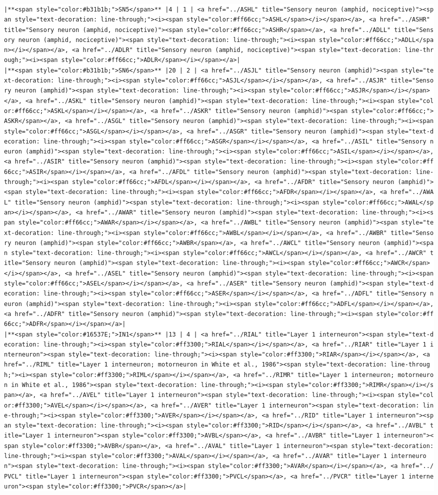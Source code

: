     |**<span style="color:#b31b1b;">SN5</span>** |4 | 1 | <a href="../ASHL" title="Sensory neuron (amphid, nociceptive)"><span style="text-decoration: line-through;"><i><span style="color:#ff66cc;">ASHL</span></i></span></a>, <a href="../ASHR" title="Sensory neuron (amphid, nociceptive)"><span style="color:#ff66cc;">ASHR</span></a>, <a href="../ADLL" title="Sensory neuron (amphid, nociceptive)"><span style="text-decoration: line-through;"><i><span style="color:#ff66cc;">ADLL</span></i></span></a>, <a href="../ADLR" title="Sensory neuron (amphid, nociceptive)"><span style="text-decoration: line-through;"><i><span style="color:#ff66cc;">ADLR</span></i></span></a>|
    |**<span style="color:#b31b1b;">SN6</span>** |20 | 2 | <a href="../ASJL" title="Sensory neuron (amphid)"><span style="text-decoration: line-through;"><i><span style="color:#ff66cc;">ASJL</span></i></span></a>, <a href="../ASJR" title="Sensory neuron (amphid)"><span style="text-decoration: line-through;"><i><span style="color:#ff66cc;">ASJR</span></i></span></a>, <a href="../ASKL" title="Sensory neuron (amphid)"><span style="text-decoration: line-through;"><i><span style="color:#ff66cc;">ASKL</span></i></span></a>, <a href="../ASKR" title="Sensory neuron (amphid)"><span style="color:#ff66cc;">ASKR</span></a>, <a href="../ASGL" title="Sensory neuron (amphid)"><span style="text-decoration: line-through;"><i><span style="color:#ff66cc;">ASGL</span></i></span></a>, <a href="../ASGR" title="Sensory neuron (amphid)"><span style="text-decoration: line-through;"><i><span style="color:#ff66cc;">ASGR</span></i></span></a>, <a href="../ASIL" title="Sensory neuron (amphid)"><span style="text-decoration: line-through;"><i><span style="color:#ff66cc;">ASIL</span></i></span></a>, <a href="../ASIR" title="Sensory neuron (amphid)"><span style="text-decoration: line-through;"><i><span style="color:#ff66cc;">ASIR</span></i></span></a>, <a href="../AFDL" title="Sensory neuron (amphid)"><span style="text-decoration: line-through;"><i><span style="color:#ff66cc;">AFDL</span></i></span></a>, <a href="../AFDR" title="Sensory neuron (amphid)"><span style="text-decoration: line-through;"><i><span style="color:#ff66cc;">AFDR</span></i></span></a>, <a href="../AWAL" title="Sensory neuron (amphid)"><span style="text-decoration: line-through;"><i><span style="color:#ff66cc;">AWAL</span></i></span></a>, <a href="../AWAR" title="Sensory neuron (amphid)"><span style="text-decoration: line-through;"><i><span style="color:#ff66cc;">AWAR</span></i></span></a>, <a href="../AWBL" title="Sensory neuron (amphid)"><span style="text-decoration: line-through;"><i><span style="color:#ff66cc;">AWBL</span></i></span></a>, <a href="../AWBR" title="Sensory neuron (amphid)"><span style="color:#ff66cc;">AWBR</span></a>, <a href="../AWCL" title="Sensory neuron (amphid)"><span style="text-decoration: line-through;"><i><span style="color:#ff66cc;">AWCL</span></i></span></a>, <a href="../AWCR" title="Sensory neuron (amphid)"><span style="text-decoration: line-through;"><i><span style="color:#ff66cc;">AWCR</span></i></span></a>, <a href="../ASEL" title="Sensory neuron (amphid)"><span style="text-decoration: line-through;"><i><span style="color:#ff66cc;">ASEL</span></i></span></a>, <a href="../ASER" title="Sensory neuron (amphid)"><span style="text-decoration: line-through;"><i><span style="color:#ff66cc;">ASER</span></i></span></a>, <a href="../ADFL" title="Sensory neuron (amphid)"><span style="text-decoration: line-through;"><i><span style="color:#ff66cc;">ADFL</span></i></span></a>, <a href="../ADFR" title="Sensory neuron (amphid)"><span style="text-decoration: line-through;"><i><span style="color:#ff66cc;">ADFR</span></i></span></a>|
    |**<span style="color:#16537E;">IN1</span>** |13 | 4 | <a href="../RIAL" title="Layer 1 interneuron"><span style="text-decoration: line-through;"><i><span style="color:#ff3300;">RIAL</span></i></span></a>, <a href="../RIAR" title="Layer 1 interneuron"><span style="text-decoration: line-through;"><i><span style="color:#ff3300;">RIAR</span></i></span></a>, <a href="../RIML" title="Layer 1 interneuron; motorneuron in White et al., 1986"><span style="text-decoration: line-through;"><i><span style="color:#ff3300;">RIML</span></i></span></a>, <a href="../RIMR" title="Layer 1 interneuron; motorneuron in White et al., 1986"><span style="text-decoration: line-through;"><i><span style="color:#ff3300;">RIMR</span></i></span></a>, <a href="../AVEL" title="Layer 1 interneuron"><span style="text-decoration: line-through;"><i><span style="color:#ff3300;">AVEL</span></i></span></a>, <a href="../AVER" title="Layer 1 interneuron"><span style="text-decoration: line-through;"><i><span style="color:#ff3300;">AVER</span></i></span></a>, <a href="../RID" title="Layer 1 interneuron"><span style="text-decoration: line-through;"><i><span style="color:#ff3300;">RID</span></i></span></a>, <a href="../AVBL" title="Layer 1 interneuron"><span style="color:#ff3300;">AVBL</span></a>, <a href="../AVBR" title="Layer 1 interneuron"><span style="color:#ff3300;">AVBR</span></a>, <a href="../AVAL" title="Layer 1 interneuron"><span style="text-decoration: line-through;"><i><span style="color:#ff3300;">AVAL</span></i></span></a>, <a href="../AVAR" title="Layer 1 interneuron"><span style="text-decoration: line-through;"><i><span style="color:#ff3300;">AVAR</span></i></span></a>, <a href="../PVCL" title="Layer 1 interneuron"><span style="color:#ff3300;">PVCL</span></a>, <a href="../PVCR" title="Layer 1 interneuron"><span style="color:#ff3300;">PVCR</span></a>|